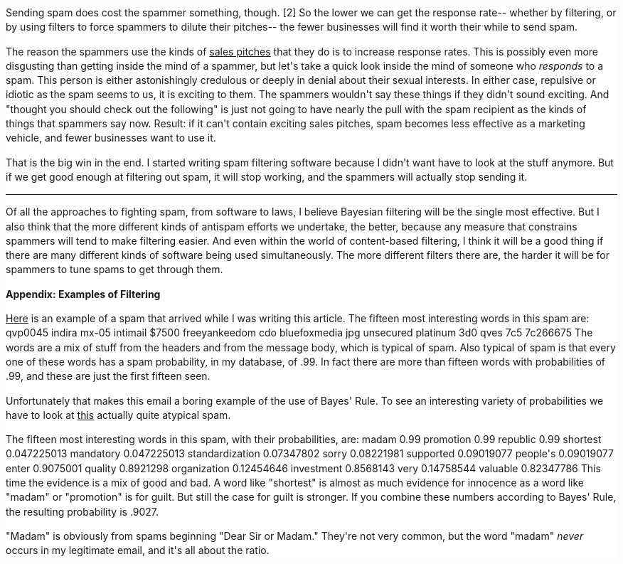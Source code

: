  Sending spam does cost the spammer something, though. [2] So the lower we can get the response rate-- whether by filtering, or by using filters to force spammers to dilute their pitches-- the fewer businesses will find it worth their while to send spam.   
  
 The reason the spammers use the kinds of [sales pitches](http://www.milliondollaremails.com) that they do is to increase response rates. This is possibly even more disgusting than getting inside the mind of a spammer, but let's take a quick look inside the mind of someone who _responds_ to a spam. This person is either astonishingly credulous or deeply in denial about their sexual interests. In either case, repulsive or idiotic as the spam seems to us, it is exciting to them. The spammers wouldn't say these things if they didn't sound exciting. And "thought you should check out the following" is just not going to have nearly the pull with the spam recipient as the kinds of things that spammers say now. Result: if it can't contain exciting sales pitches, spam becomes less effective as a marketing vehicle, and fewer businesses want to use it.   
  
 That is the big win in the end. I started writing spam filtering software because I didn't want have to look at the stuff anymore. But if we get good enough at filtering out spam, it will stop working, and the spammers will actually stop sending it.   
  
 
_ _ _  
 
  
 Of all the approaches to fighting spam, from software to laws, I believe Bayesian filtering will be the single most effective. But I also think that the more different kinds of antispam efforts we undertake, the better, because any measure that constrains spammers will tend to make filtering easier. And even within the world of content-based filtering, I think it will be a good thing if there are many different kinds of software being used simultaneously. The more different filters there are, the harder it will be for spammers to tune spams to get through them.   
  
 
  
 
  
 **Appendix: Examples of Filtering**   
  
 [Here](https://sep.yimg.com/ty/cdn/paulgraham/spam1.txt?t=1595850613&) is an example of a spam that arrived while I was writing this article. The fifteen most interesting words in this spam are:  qvp0045 indira mx-05 intimail $7500 freeyankeedom cdo bluefoxmedia jpg unsecured platinum 3d0 qves 7c5 7c266675 The words are a mix of stuff from the headers and from the message body, which is typical of spam. Also typical of spam is that every one of these words has a spam probability, in my database, of .99. In fact there are more than fifteen words with probabilities of .99, and these are just the first fifteen seen.   
  
 Unfortunately that makes this email a boring example of the use of Bayes' Rule. To see an interesting variety of probabilities we have to look at [this](https://sep.yimg.com/ty/cdn/paulgraham/spam2.txt?t=1595850613&) actually quite atypical spam.   
  
 The fifteen most interesting words in this spam, with their probabilities, are:  madam 0.99 promotion 0.99 republic 0.99 shortest 0.047225013 mandatory 0.047225013 standardization 0.07347802 sorry 0.08221981 supported 0.09019077 people's 0.09019077 enter 0.9075001 quality 0.8921298 organization 0.12454646 investment 0.8568143 very 0.14758544 valuable 0.82347786  This time the evidence is a mix of good and bad. A word like "shortest" is almost as much evidence for innocence as a word like "madam" or "promotion" is for guilt. But still the case for guilt is stronger. If you combine these numbers according to Bayes' Rule, the resulting probability is .9027.   
  
 "Madam" is obviously from spams beginning "Dear Sir or Madam." They're not very common, but the word "madam" _never_ occurs in my legitimate email, and it's all about the ratio.   
  